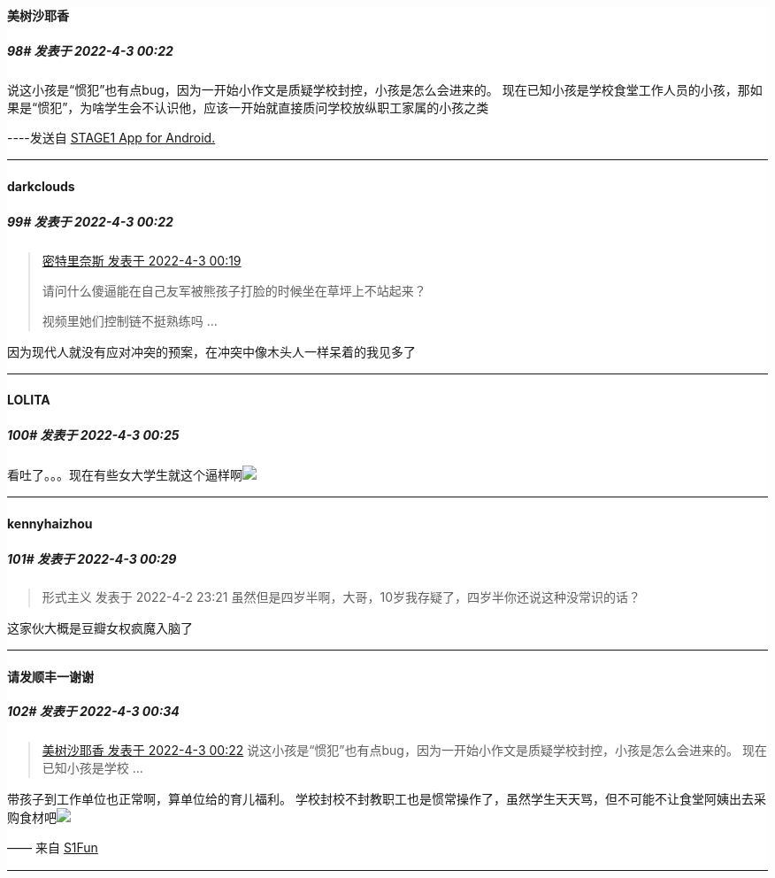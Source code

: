 ####  美树沙耶香  
##### 98#       发表于 2022-4-3 00:22

说这小孩是“惯犯”也有点bug，因为一开始小作文是质疑学校封控，小孩是怎么会进来的。
现在已知小孩是学校食堂工作人员的小孩，那如果是“惯犯”，为啥学生会不认识他，应该一开始就直接质问学校放纵职工家属的小孩之类

----发送自 [STAGE1 App for Android.](http://stage1.5j4m.com/?1.37)

*****

####  darkclouds  
##### 99#       发表于 2022-4-3 00:22

<blockquote><a href="httphttps://bbs.saraba1st.com/2b/forum.php?mod=redirect&amp;goto=findpost&amp;pid=55293679&amp;ptid=2062224" target="_blank">密特里奈斯 发表于 2022-4-3 00:19</a>

请问什么傻逼能在自己友军被熊孩子打脸的时候坐在草坪上不站起来？

视频里她们控制链不挺熟练吗 ...</blockquote>
因为现代人就没有应对冲突的预案，在冲突中像木头人一样呆着的我见多了



*****

####  LOLITA  
##### 100#       发表于 2022-4-3 00:25

看吐了。。。现在有些女大学生就这个逼样啊<img src="https://static.saraba1st.com/image/smiley/face2017/004.gif" referrerpolicy="no-referrer">

*****

####  kennyhaizhou  
##### 101#       发表于 2022-4-3 00:29

<blockquote>形式主义 发表于 2022-4-2 23:21
虽然但是四岁半啊，大哥，10岁我存疑了，四岁半你还说这种没常识的话？</blockquote>
这家伙大概是豆瓣女权疯魔入脑了

*****

####  请发顺丰一谢谢  
##### 102#       发表于 2022-4-3 00:34

<blockquote><a href="httphttps://bbs.saraba1st.com/2b/forum.php?mod=redirect&amp;goto=findpost&amp;pid=55293702&amp;ptid=2062224" target="_blank">美树沙耶香 发表于 2022-4-3 00:22</a>
说这小孩是“惯犯”也有点bug，因为一开始小作文是质疑学校封控，小孩是怎么会进来的。
现在已知小孩是学校 ...</blockquote>
带孩子到工作单位也正常啊，算单位给的育儿福利。
学校封校不封教职工也是惯常操作了，虽然学生天天骂，但不可能不让食堂阿姨出去采购食材吧<img src="https://static.saraba1st.com/image/smiley/face2017/001.png" referrerpolicy="no-referrer">

—— 来自 [S1Fun](https://s1fun.koalcat.com)

*****
